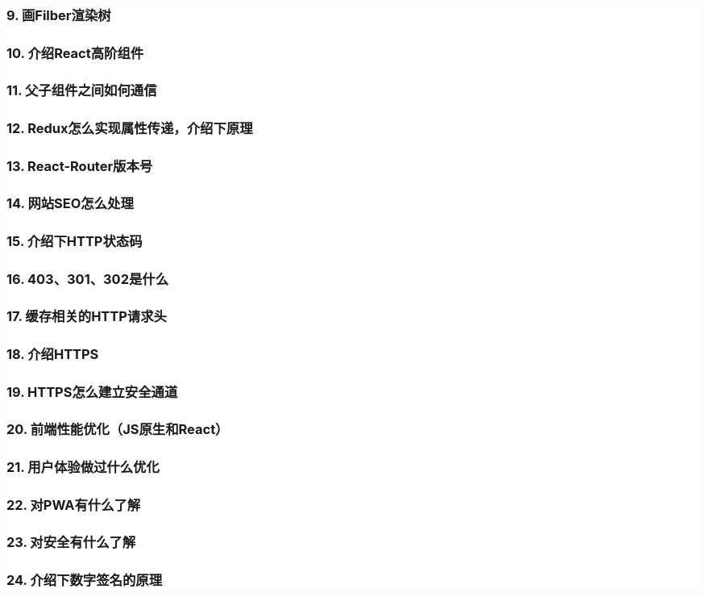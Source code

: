 ### 9. 画Filber渲染树 



### 10. 介绍React⾼阶组件 



### 11. ⽗⼦组件之间如何通信 



### 12. Redux怎么实现属性传递，介绍下原理 



### 13. React-Router版本号 



### 14. ⽹站SEO怎么处理 



### 15. 介绍下HTTP状态码 



### 16. 403、301、302是什么 



### 17. 缓存相关的HTTP请求头 



### 18. 介绍HTTPS 



### 19. HTTPS怎么建⽴安全通道 



### 20. 前端性能优化（JS原⽣和React） 



### 21. ⽤户体验做过什么优化 



### 22. 对PWA有什么了解 



### 23. 对安全有什么了解 



### 24. 介绍下数字签名的原理 
